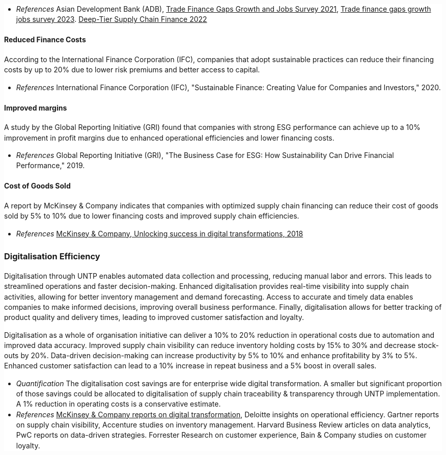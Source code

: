 * *References* Asian Development Bank (ADB), [Trade Finance Gaps Growth and Jobs Survey 2021](https://www.adb.org/publications/2021-trade-finance-gaps-growth-jobs-survey), 
 [Trade finance gaps growth jobs survey 2023](https://www.adb.org/publications/2023-trade-finance-gaps-growth-jobs-survey). [Deep-Tier Supply Chain Finance 2022](https://www.adb.org/publications/deep-tier-supply-chain-finance)

#### Reduced Finance Costs

According to the International Finance Corporation (IFC), companies that adopt sustainable practices can reduce their financing costs by up to 20% due to lower risk premiums and better access to capital.

* *References* International Finance Corporation (IFC), "Sustainable Finance: Creating Value for Companies and Investors," 2020.

#### Improved margins

A study by the Global Reporting Initiative (GRI) found that companies with strong ESG performance can achieve up to a 10% improvement in profit margins due to enhanced operational efficiencies and lower financing costs.

* *References* Global Reporting Initiative (GRI), "The Business Case for ESG: How Sustainability Can Drive Financial Performance," 2019.

#### Cost of Goods Sold
A report by McKinsey & Company indicates that companies with optimized supply chain financing can reduce their cost of goods sold by 5% to 10% due to lower financing costs and improved supply chain efficiencies.

* *References* [McKinsey & Company, Unlocking success in digital transformations, 2018](https://www.mckinsey.com/capabilities/people-and-organizational-performance/our-insights/unlocking-success-in-digital-transformations) 

### Digitalisation Efficiency

Digitalisation through UNTP enables automated data collection and processing, reducing manual labor and errors. This leads to streamlined operations and faster decision-making. Enhanced digitalisation provides real-time visibility into supply chain activities, allowing for better inventory management and demand forecasting. Access to accurate and timely data enables companies to make informed decisions, improving overall business performance. Finally, digitalisation allows for better tracking of product quality and delivery times, leading to improved customer satisfaction and loyalty.

Digitalisation as a whole of organisation initiative can deliver a 10% to 20% reduction in operational costs due to automation and improved data accuracy. Improved supply chain visibility can reduce inventory holding costs by 15% to 30% and decrease stock-outs by 20%. Data-driven decision-making can increase productivity by 5% to 10% and enhance profitability by 3% to 5%. Enhanced customer satisfaction can lead to a 10% increase in repeat business and a 5% boost in overall sales.

* *Quantification* The digitalisation cost savings are for enterprise wide digital transformation.  A smaller but significant proportion of those savings could be allocated to digitalisation of supply chain traceability & transparency through UNTP implementation. A 1% reduction in operating costs is a conservative estimate.
* *References*  [McKinsey & Company reports on digital transformation](https://www.mckinsey.com/capabilities/people-and-organizational-performance/our-insights/unlocking-success-in-digital-transformations), Deloitte insights on operational efficiency. Gartner reports on supply chain visibility, Accenture studies on inventory management. Harvard Business Review articles on data analytics, PwC reports on data-driven strategies. Forrester Research on customer experience, Bain & Company studies on customer loyalty.
